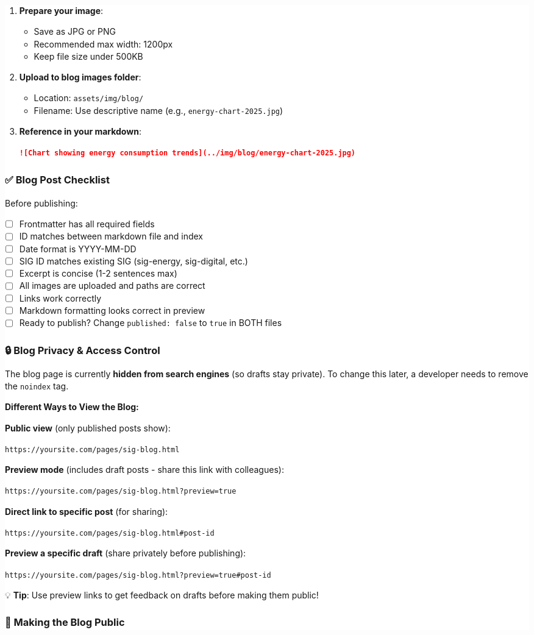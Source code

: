 1. **Prepare your image**:
   - Save as JPG or PNG
   - Recommended max width: 1200px
   - Keep file size under 500KB

2. **Upload to blog images folder**:
   - Location: `assets/img/blog/`
   - Filename: Use descriptive name (e.g., `energy-chart-2025.jpg`)

3. **Reference in your markdown**:
   ```markdown
   ![Chart showing energy consumption trends](../img/blog/energy-chart-2025.jpg)
   ```

### ✅ Blog Post Checklist

Before publishing:

- [ ] Frontmatter has all required fields
- [ ] ID matches between markdown file and index
- [ ] Date format is YYYY-MM-DD
- [ ] SIG ID matches existing SIG (sig-energy, sig-digital, etc.)
- [ ] Excerpt is concise (1-2 sentences max)
- [ ] All images are uploaded and paths are correct
- [ ] Links work correctly
- [ ] Markdown formatting looks correct in preview
- [ ] Ready to publish? Change `published: false` to `true` in BOTH files

### 🔒 Blog Privacy & Access Control

The blog page is currently **hidden from search engines** (so drafts stay private). To change this later, a developer needs to remove the `noindex` tag.

**Different Ways to View the Blog:**

**Public view** (only published posts show):
```
https://yoursite.com/pages/sig-blog.html
```

**Preview mode** (includes draft posts - share this link with colleagues):
```
https://yoursite.com/pages/sig-blog.html?preview=true
```

**Direct link to specific post** (for sharing):
```
https://yoursite.com/pages/sig-blog.html#post-id
```

**Preview a specific draft** (share privately before publishing):
```
https://yoursite.com/pages/sig-blog.html?preview=true#post-id
```

💡 **Tip**: Use preview links to get feedback on drafts before making them public!

### 📱 Making the Blog Public
